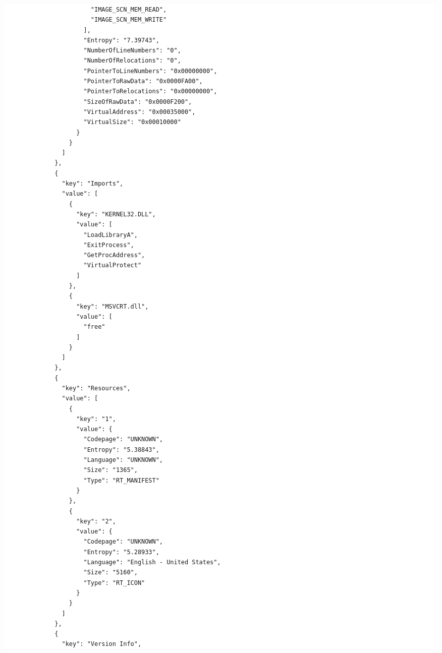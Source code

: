 ```
                        "IMAGE_SCN_MEM_READ",
                        "IMAGE_SCN_MEM_WRITE"
                      ],
                      "Entropy": "7.39743",
                      "NumberOfLineNumbers": "0",
                      "NumberOfRelocations": "0",
                      "PointerToLineNumbers": "0x00000000",
                      "PointerToRawData": "0x0000FA00",
                      "PointerToRelocations": "0x00000000",
                      "SizeOfRawData": "0x0000F200",
                      "VirtualAddress": "0x00035000",
                      "VirtualSize": "0x00010000"
                    }
                  }
                ]
              },
              {
                "key": "Imports",
                "value": [
                  {
                    "key": "KERNEL32.DLL",
                    "value": [
                      "LoadLibraryA",
                      "ExitProcess",
                      "GetProcAddress",
                      "VirtualProtect"
                    ]
                  },
                  {
                    "key": "MSVCRT.dll",
                    "value": [
                      "free"
                    ]
                  }
                ]
              },
              {
                "key": "Resources",
                "value": [
                  {
                    "key": "1",
                    "value": {
                      "Codepage": "UNKNOWN",
                      "Entropy": "5.38843",
                      "Language": "UNKNOWN",
                      "Size": "1365",
                      "Type": "RT_MANIFEST"
                    }
                  },
                  {
                    "key": "2",
                    "value": {
                      "Codepage": "UNKNOWN",
                      "Entropy": "5.28933",
                      "Language": "English - United States",
                      "Size": "5160",
                      "Type": "RT_ICON"
                    }
                  }
                ]
              },
              {
                "key": "Version Info",
```
